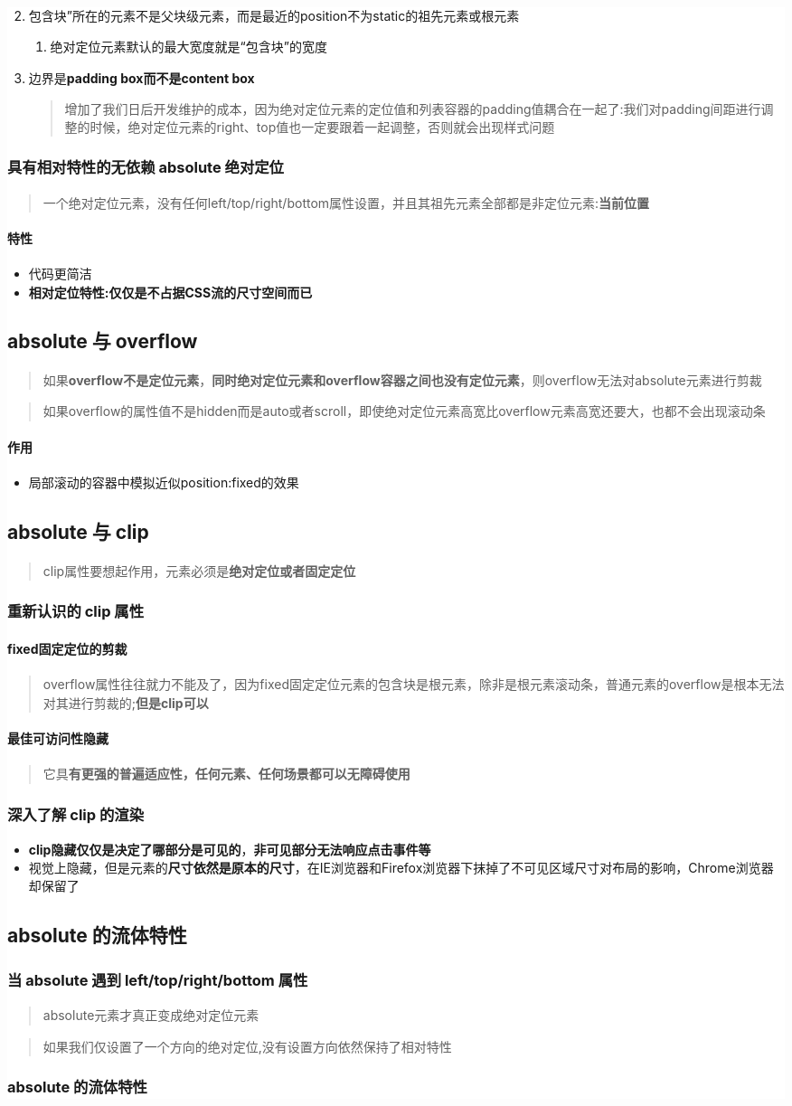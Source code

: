    2. 包含块”所在的元素不是父块级元素，而是最近的position不为static的祖先元素或根元素

      1. 绝对定位元素默认的最大宽度就是“包含块”的宽度

   3. 边界是**padding box而不是content box**

      > 增加了我们日后开发维护的成本，因为绝对定位元素的定位值和列表容器的padding值耦合在一起了:我们对padding间距进行调整的时候，绝对定位元素的right、top值也一定要跟着一起调整，否则就会出现样式问题

### 具有相对特性的无依赖 absolute 绝对定位

> 一个绝对定位元素，没有任何left/top/right/bottom属性设置，并且其祖先元素全部都是非定位元素:**当前位置**

#### 特性

- 代码更简洁
- **相对定位特性:仅仅是不占据CSS流的尺寸空间而已**

## absolute 与 overflow

> 如果**overflow不是定位元素**，**同时绝对定位元素和overflow容器之间也没有定位元素**，则overflow无法对absolute元素进行剪裁

> 如果overflow的属性值不是hidden而是auto或者scroll，即使绝对定位元素高宽比overflow元素高宽还要大，也都不会出现滚动条

#### 作用

- 局部滚动的容器中模拟近似position:fixed的效果

## absolute 与 clip

> clip属性要想起作用，元素必须是**绝对定位或者固定定位**

### 重新认识的 clip 属性

#### fixed固定定位的剪裁

> overflow属性往往就力不能及了，因为fixed固定定位元素的包含块是根元素，除非是根元素滚动条，普通元素的overflow是根本无法对其进行剪裁的;**但是clip可以**

#### 最佳可访问性隐藏

> 它具**有更强的普遍适应性，任何元素、任何场景都可以无障碍使用**

### 深入了解 clip 的渲染

- **clip隐藏仅仅是决定了哪部分是可见的**，**非可见部分无法响应点击事件等**
- 视觉上隐藏，但是元素的**尺寸依然是原本的尺寸**，在IE浏览器和Firefox浏览器下抹掉了不可见区域尺寸对布局的影响，Chrome浏览器却保留了

## absolute 的流体特性
### 当 absolute 遇到 left/top/right/bottom 属性 

> absolute元素才真正变成绝对定位元素

> 如果我们仅设置了一个方向的绝对定位,没有设置方向依然保持了相对特性

### absolute 的流体特性 
